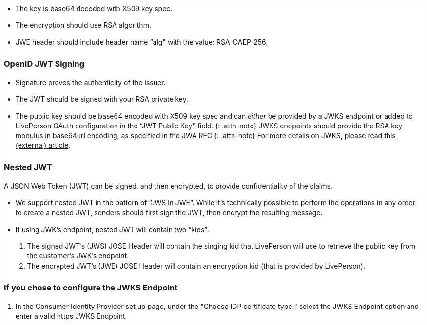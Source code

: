 * The key is base64 decoded with X509 key spec.

* The encryption should use RSA algorithm.

* JWE header should include header name “alg" with the value: RSA-OAEP-256.

### OpenID JWT Signing

* Signature proves the authenticity of the issuer.

* The JWT should be signed with your RSA private key.

* The public key should be base64 encoded with X509 key spec and can _either_ be provided by a JWKS endpoint or added to LivePerson OAuth configuration in the “JWT Public Key" field.
{: .attn-note}
JWKS endpoints should provide the RSA key modulus in base64url encoding, [as specified in the JWA RFC](https://www.rfc-editor.org/rfc/rfc7518#section-6.3.1.1)
{: .attn-note}
For more details on JWKS, please read [this (external) article](https://inthiraj1994.medium.com/signature-verification-using-jwks-endpoint-in-wso2-identity-server-5ba65c5de086#:~:text=The%20JSON%20Web%20Key%20Set,used%20to%20sign%20the%20tokens).

### Nested JWT

A JSON Web Token (JWT) can be signed, and then encrypted, to provide confidentiality of the claims.

* We support nested JWT in the pattern of “JWS in JWE”. While it’s technically possible to perform the operations in any order to create a nested JWT, senders should first sign the JWT, then encrypt the resulting message.

* If using JWK’s endpoint, nested JWT will contain two “kids”:
    1. The signed JWT’s (JWS) JOSE Header will contain the singing kid that LivePerson will use to retrieve the public key from the customer’s JWK’s endpoint.
    2. The encrypted JWT’s (JWE) JOSE Header will contain an encryption kid (that is provided by LivePerson).

### If you chose to configure the JWKS Endpoint

1. In the Consumer Identity Provider set up page, under the "Choose IDP certificate type:" select the JWKS Endpoint option and enter a valid https JWKS Endpoint.
